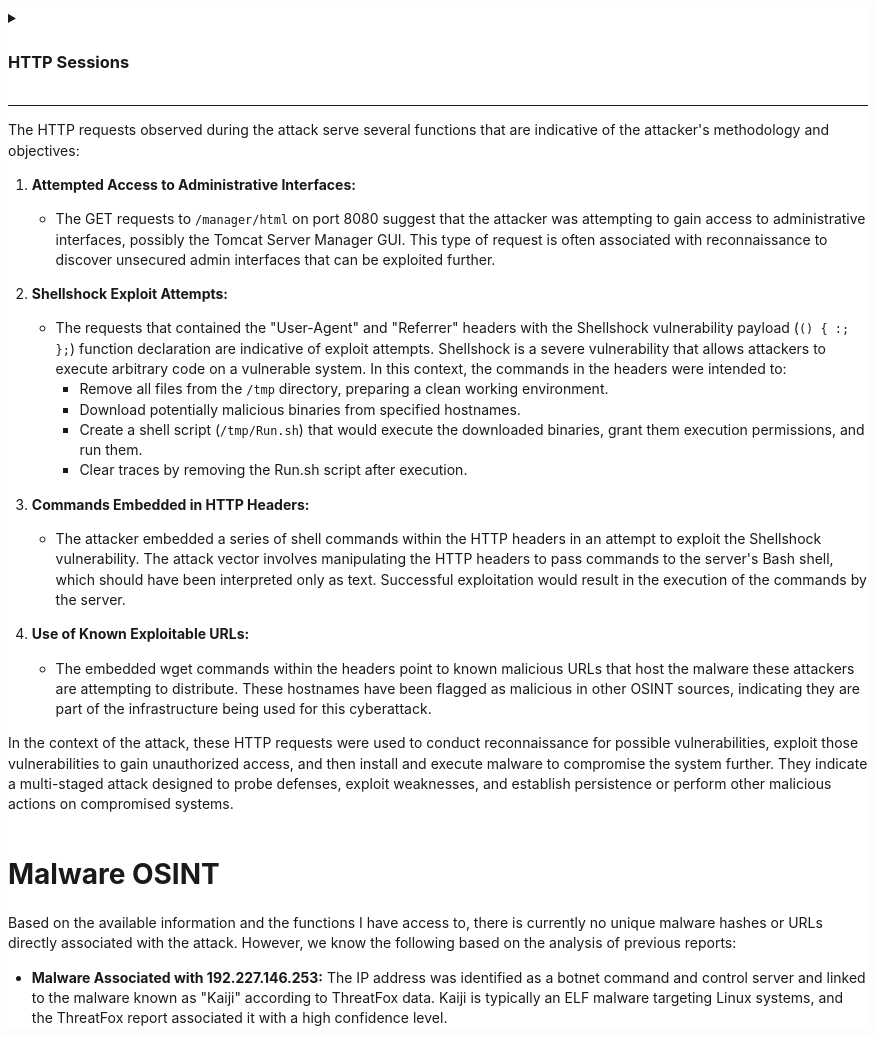 <details><summary>
<h3>HTTP Sessions</h3>
</summary></details>

---


The HTTP requests observed during the attack serve several functions that are indicative of the attacker's methodology and objectives:

1. **Attempted Access to Administrative Interfaces:**
   - The GET requests to `/manager/html` on port 8080 suggest that the attacker was attempting to gain access to administrative interfaces, possibly the Tomcat Server Manager GUI. This type of request is often associated with reconnaissance to discover unsecured admin interfaces that can be exploited further.

2. **Shellshock Exploit Attempts:**
   - The requests that contained the "User-Agent" and "Referrer" headers with the Shellshock vulnerability payload (`() { :; };`) function declaration are indicative of exploit attempts. Shellshock is a severe vulnerability that allows attackers to execute arbitrary code on a vulnerable system. In this context, the commands in the headers were intended to:
     - Remove all files from the `/tmp` directory, preparing a clean working environment.
     - Download potentially malicious binaries from specified hostnames.
     - Create a shell script (`/tmp/Run.sh`) that would execute the downloaded binaries, grant them execution permissions, and run them.
     - Clear traces by removing the Run.sh script after execution.

3. **Commands Embedded in HTTP Headers:**
   - The attacker embedded a series of shell commands within the HTTP headers in an attempt to exploit the Shellshock vulnerability. The attack vector involves manipulating the HTTP headers to pass commands to the server's Bash shell, which should have been interpreted only as text. Successful exploitation would result in the execution of the commands by the server.

4. **Use of Known Exploitable URLs:**
   - The embedded wget commands within the headers point to known malicious URLs that host the malware these attackers are attempting to distribute. These hostnames have been flagged as malicious in other OSINT sources, indicating they are part of the infrastructure being used for this cyberattack.

In the context of the attack, these HTTP requests were used to conduct reconnaissance for possible vulnerabilities, exploit those vulnerabilities to gain unauthorized access, and then install and execute malware to compromise the system further. They indicate a multi-staged attack designed to probe defenses, exploit weaknesses, and establish persistence or perform other malicious actions on compromised systems.

# Malware OSINT

Based on the available information and the functions I have access to, there is currently no unique malware hashes or URLs directly associated with the attack. However, we know the following based on the analysis of previous reports:

- **Malware Associated with 192.227.146.253:**
  The IP address was identified as a botnet command and control server and linked to the malware known as "Kaiji" according to ThreatFox data. Kaiji is typically an ELF malware targeting Linux systems, and the ThreatFox report associated it with a high confidence level.
